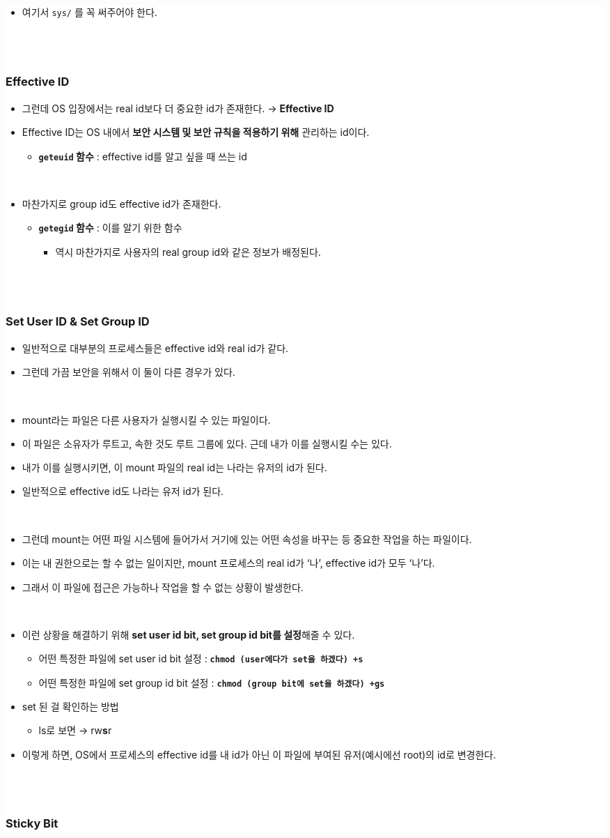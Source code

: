   - 여기서 `sys/` 를 꼭 써주어야 한다.

<br/><br/>

### Effective ID

- 그런데 OS 입장에서는 real id보다 더 중요한 id가 존재한다. → **Effective ID**

- Effective ID는 OS 내에서 **보안 시스템 및 보안 규칙을 적용하기 위해** 관리하는 id이다.

  - **`geteuid` 함수** : effective id를 알고 싶을 때 쓰는 id

<br/>

- 마찬가지로 group id도 effective id가 존재한다.

  - **`getegid` 함수** : 이를 알기 위한 함수

    - 역시 마찬가지로 사용자의 real group id와 같은 정보가 배정된다.

<br/><br/>

### Set User ID & Set Group ID

- 일반적으로 대부분의 프로세스들은 effective id와 real id가 같다.

- 그런데 가끔 보안을 위해서 이 둘이 다른 경우가 있다.

<br/>

- mount라는 파일은 다른 사용자가 실행시킬 수 있는 파일이다.

- 이 파일은 소유자가 루트고, 속한 것도 루트 그룹에 있다. 근데 내가 이를 실행시킬 수는 있다.

- 내가 이를 실행시키면, 이 mount 파일의 real id는 나라는 유저의 id가 된다.

- 일반적으로 effective id도 나라는 유저 id가 된다.

<br/>

- 그런데 mount는 어떤 파일 시스템에 들어가서 거기에 있는 어떤 속성을 바꾸는 등 중요한 작업을 하는 파일이다.

- 이는 내 권한으로는 할 수 없는 일이지만, mount 프로세스의 real id가 ‘나’, effective id가 모두 ‘나’다.

- 그래서 이 파일에 접근은 가능하나 작업을 할 수 없는 상황이 발생한다.

<br/>

- 이런 상황을 해결하기 위해 **set user id bit, set group id bit를 설정**해줄 수 있다.

  - 어떤 특정한 파일에 set user id bit 설정 : <strong>`chmod (user에다가 set을 하겠다) +s`</strong>

  - 어떤 특정한 파일에 set group id bit 설정 : <strong>`chmod (group bit에 set을 하겠다) +gs`</strong>

- set 된 걸 확인하는 방법

  - ls로 보면 → rw**s**r

- 이렇게 하면, OS에서 프로세스의 effective id를 내 id가 아닌 이 파일에 부여된 유저(예시에선 root)의 id로 변경한다.

<br/><br/>

### Sticky Bit
